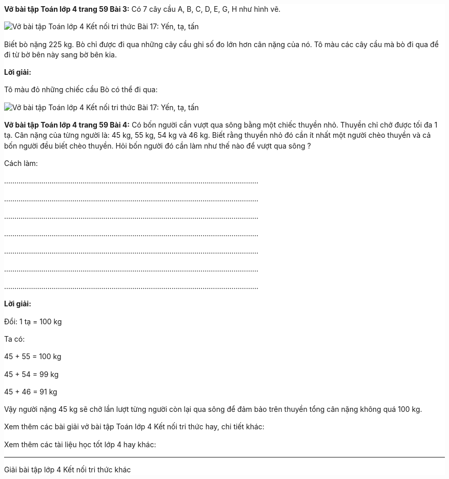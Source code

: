 **Vở bài tập Toán lớp 4 trang 59 Bài 3:** Có 7 cây cầu A, B, C, D, E, G, H như hình vẽ.

![Vở bài tập Toán lớp 4 Kết nối tri thức Bài 17: Yến, tạ, tấn](https://vietjack.com/vbt-toan-4-kn/images/bai-17-yen-ta-tan-188977.PNG)

Biết bò nặng 225 kg. Bò chỉ được đi qua những cây cầu ghi số đo lớn hơn cân nặng của nó. Tô màu các cây cầu mà bò đi qua để đi từ bờ bên này sang bờ bên kia.

**Lời giải:**

Tô màu đỏ những chiếc cầu Bò có thể đi qua:

![Vở bài tập Toán lớp 4 Kết nối tri thức Bài 17: Yến, tạ, tấn](https://vietjack.com/vbt-toan-4-kn/images/bai-17-yen-ta-tan-188978.PNG)

**Vở bài tập Toán lớp 4 trang 59 Bài 4:** Có bốn người cần vượt qua sông bằng một chiếc thuyền nhỏ. Thuyền chỉ chở được tối đa 1 tạ. Cân nặng của từng người là: 45 kg, 55 kg, 54 kg và 46 kg. Biết rằng thuyền nhỏ đó cần ít nhất một người chèo thuyền và cả bốn người đều biết chèo thuyền. Hỏi bốn người đó cần làm như thế nào để vượt qua sông ?

Cách làm:

……………………………………………………………………………………………………………

……………………………………………………………………………………………………………

……………………………………………………………………………………………………………

……………………………………………………………………………………………………………

……………………………………………………………………………………………………………

……………………………………………………………………………………………………………

……………………………………………………………………………………………………………

**Lời giải:**

Đổi: 1 tạ = 100 kg

Ta có:

45 + 55 = 100 kg

45 + 54 = 99 kg

45 + 46 = 91 kg

Vậy người nặng 45 kg sẽ chở lần lượt từng người còn lại qua sông để đảm bảo trên thuyền tổng cân nặng không quá 100 kg.

Xem thêm các bài giải vở bài tập Toán lớp 4 Kết nối tri thức hay, chi tiết khác:

Xem thêm các tài liệu học tốt lớp 4 hay khác:

* * *

Giải bài tập lớp 4 Kết nối tri thức khác
